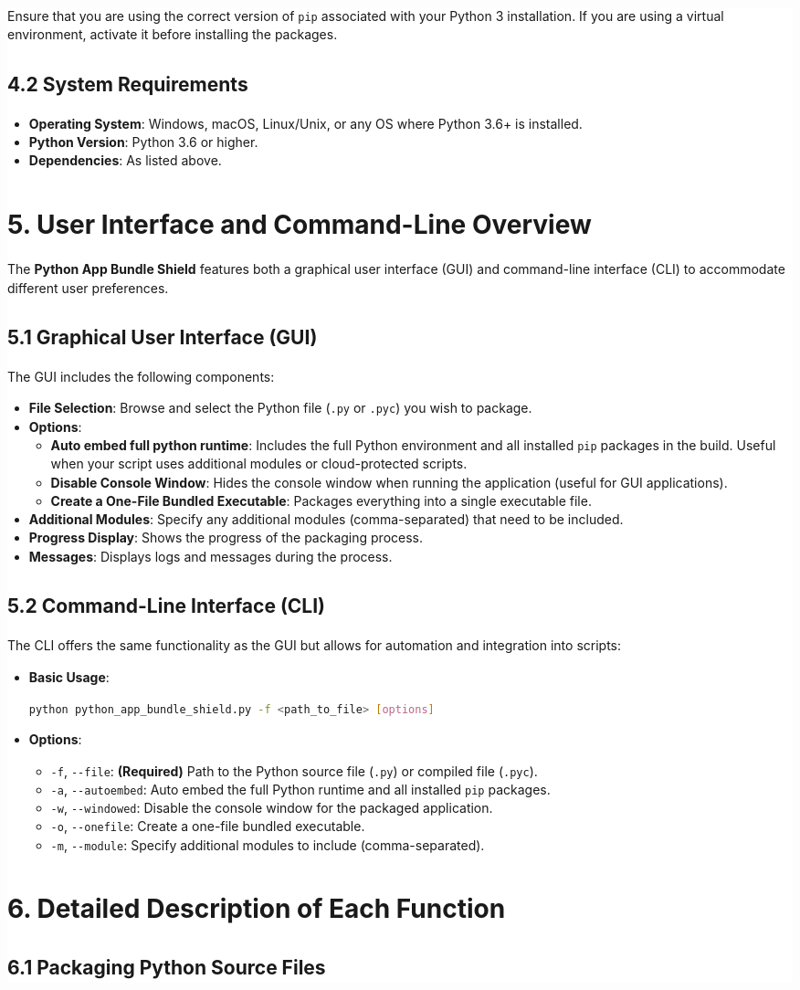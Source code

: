 Ensure that you are using the correct version of `pip` associated with your Python 3 installation. If you are using a virtual environment, activate it before installing the packages.

## 4.2 System Requirements

- **Operating System**: Windows, macOS, Linux/Unix, or any OS where Python 3.6+ is installed.
- **Python Version**: Python 3.6 or higher.
- **Dependencies**: As listed above.

# 5. User Interface and Command-Line Overview

The **Python App Bundle Shield** features both a graphical user interface (GUI) and command-line interface (CLI) to accommodate different user preferences.

## 5.1 Graphical User Interface (GUI)

The GUI includes the following components:

- **File Selection**: Browse and select the Python file (`.py` or `.pyc`) you wish to package.
- **Options**:
  - **Auto embed full python runtime**: Includes the full Python environment and all installed `pip` packages in the build. Useful when your script uses additional modules or cloud-protected scripts.
  - **Disable Console Window**: Hides the console window when running the application (useful for GUI applications).
  - **Create a One-File Bundled Executable**: Packages everything into a single executable file.
- **Additional Modules**: Specify any additional modules (comma-separated) that need to be included.
- **Progress Display**: Shows the progress of the packaging process.
- **Messages**: Displays logs and messages during the process.

## 5.2 Command-Line Interface (CLI)

The CLI offers the same functionality as the GUI but allows for automation and integration into scripts:

- **Basic Usage**:

  ```bash
  python python_app_bundle_shield.py -f <path_to_file> [options]
  ```

- **Options**:

  - `-f`, `--file`: **(Required)** Path to the Python source file (`.py`) or compiled file (`.pyc`).
  - `-a`, `--autoembed`: Auto embed the full Python runtime and all installed `pip` packages.
  - `-w`, `--windowed`: Disable the console window for the packaged application.
  - `-o`, `--onefile`: Create a one-file bundled executable.
  - `-m`, `--module`: Specify additional modules to include (comma-separated).

# 6. Detailed Description of Each Function

## 6.1 Packaging Python Source Files
